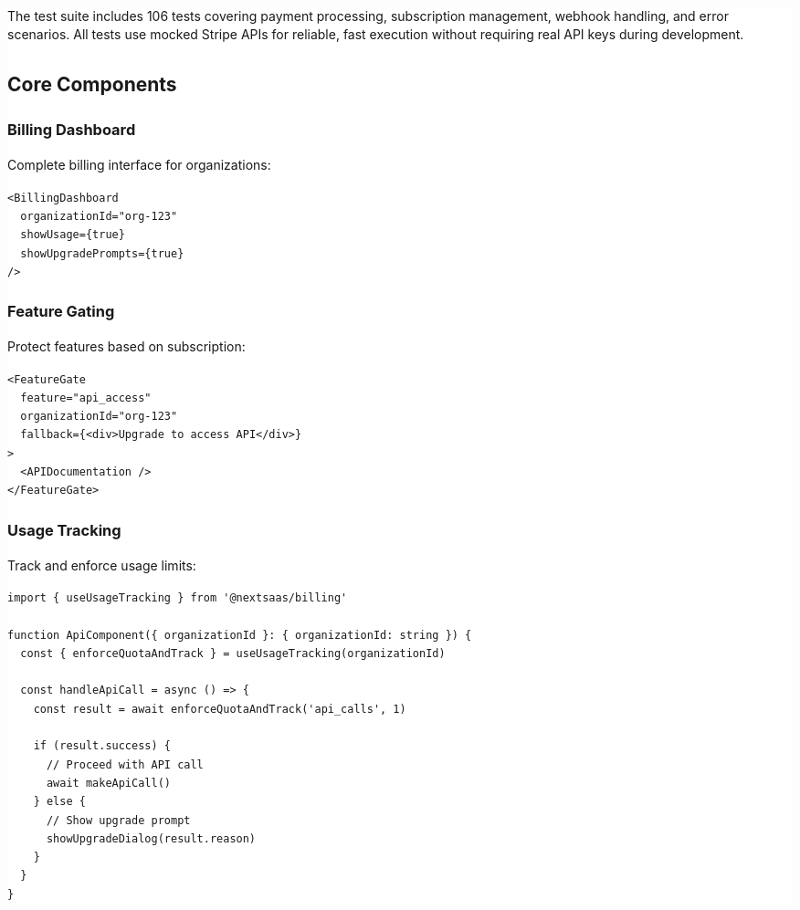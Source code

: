 The test suite includes 106 tests covering payment processing, subscription management, webhook handling, and error scenarios. All tests use mocked Stripe APIs for reliable, fast execution without requiring real API keys during development.

## Core Components

### Billing Dashboard

Complete billing interface for organizations:

```tsx
<BillingDashboard 
  organizationId="org-123"
  showUsage={true}
  showUpgradePrompts={true}
/>
```

### Feature Gating

Protect features based on subscription:

```tsx
<FeatureGate
  feature="api_access"
  organizationId="org-123"
  fallback={<div>Upgrade to access API</div>}
>
  <APIDocumentation />
</FeatureGate>
```

### Usage Tracking

Track and enforce usage limits:

```tsx
import { useUsageTracking } from '@nextsaas/billing'

function ApiComponent({ organizationId }: { organizationId: string }) {
  const { enforceQuotaAndTrack } = useUsageTracking(organizationId)

  const handleApiCall = async () => {
    const result = await enforceQuotaAndTrack('api_calls', 1)
    
    if (result.success) {
      // Proceed with API call
      await makeApiCall()
    } else {
      // Show upgrade prompt
      showUpgradeDialog(result.reason)
    }
  }
}
```
